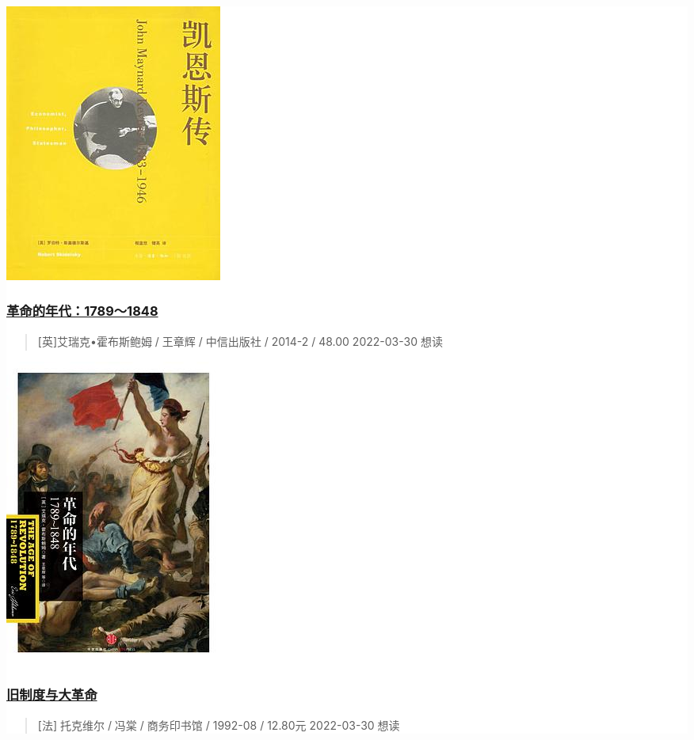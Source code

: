![](my_douban_data\html_想读\s1755706.jpg)


### [革命的年代：1789～1848](https://book.douban.com/subject/25795770/) 
> [英]艾瑞克•霍布斯鲍姆 / 王章辉 / 中信出版社 / 2014-2 / 48.00
> 2022-03-30 想读

![](my_douban_data\html_想读\s34121135.jpg)


### [旧制度与大革命](https://book.douban.com/subject/1032063/) 
> [法] 托克维尔 / 冯棠 / 商务印书馆 / 1992-08 / 12.80元
> 2022-03-30 想读
